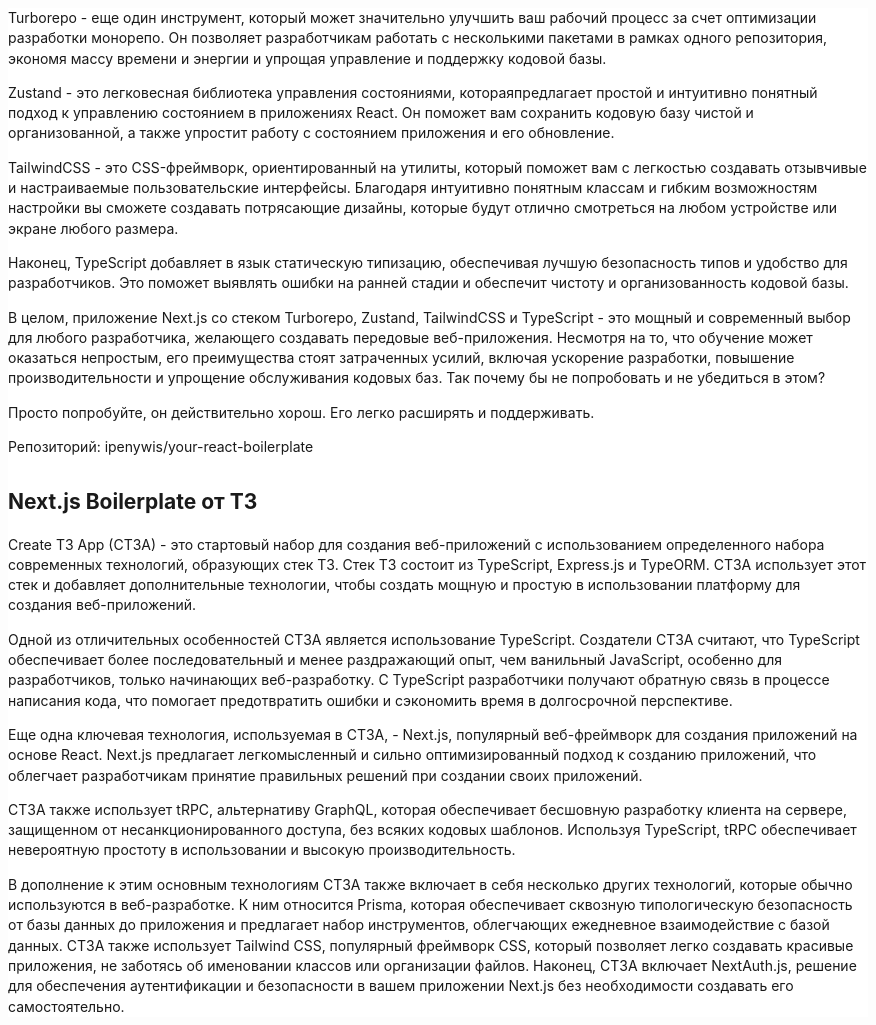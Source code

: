 Turborepo - еще один инструмент, который может значительно улучшить ваш рабочий процесс за счет оптимизации разработки монорепо. Он позволяет разработчикам работать с несколькими пакетами в рамках одного репозитория, экономя массу времени и энергии и упрощая управление и поддержку кодовой базы.

Zustand - это легковесная библиотека управления состояниями, котораяпредлагает простой и интуитивно понятный подход к управлению состоянием в приложениях React. Он поможет вам сохранить кодовую базу чистой и организованной, а также упростит работу с состоянием приложения и его обновление.

TailwindCSS - это CSS-фреймворк, ориентированный на утилиты, который поможет вам с легкостью создавать отзывчивые и настраиваемые пользовательские интерфейсы. Благодаря интуитивно понятным классам и гибким возможностям настройки вы сможете создавать потрясающие дизайны, которые будут отлично смотреться на любом устройстве или экране любого размера.

Наконец, TypeScript добавляет в язык статическую типизацию, обеспечивая лучшую безопасность типов и удобство для разработчиков. Это поможет выявлять ошибки на ранней стадии и обеспечит чистоту и организованность кодовой базы.

В целом, приложение Next.js со стеком Turborepo, Zustand, TailwindCSS и TypeScript - это мощный и современный выбор для любого разработчика, желающего создавать передовые веб-приложения. Несмотря на то, что обучение может оказаться непростым, его преимущества стоят затраченных усилий, включая ускорение разработки, повышение производительности и упрощение обслуживания кодовых баз. Так почему бы не попробовать и не убедиться в этом?

Просто попробуйте, он действительно хорош. Его легко расширять и поддерживать.

Репозиторий: ipenywis/your-react-boilerplate

## Next.js Boilerplate от T3

Create T3 App (CT3A) - это стартовый набор для создания веб-приложений с использованием определенного набора современных технологий, образующих стек T3. Стек T3 состоит из TypeScript, Express.js и TypeORM. CT3A использует этот стек и добавляет дополнительные технологии, чтобы создать мощную и простую в использовании платформу для создания веб-приложений.

Одной из отличительных особенностей CT3A является использование TypeScript. Создатели CT3A считают, что TypeScript обеспечивает более последовательный и менее раздражающий опыт, чем ванильный JavaScript, особенно для разработчиков, только начинающих веб-разработку. С TypeScript разработчики получают обратную связь в процессе написания кода, что помогает предотвратить ошибки и сэкономить время в долгосрочной перспективе.

Еще одна ключевая технология, используемая в CT3A, - Next.js, популярный веб-фреймворк для создания приложений на основе React. Next.js предлагает легкомысленный и сильно оптимизированный подход к созданию приложений, что облегчает разработчикам принятие правильных решений при создании своих приложений.

CT3A также использует tRPC, альтернативу GraphQL, которая обеспечивает бесшовную разработку клиента на сервере, защищенном от несанкционированного доступа, без всяких кодовых шаблонов. Используя TypeScript, tRPC обеспечивает невероятную простоту в использовании и высокую производительность.

В дополнение к этим основным технологиям CT3A также включает в себя несколько других технологий, которые обычно используются в веб-разработке. К ним относится Prisma, которая обеспечивает сквозную типологическую безопасность от базы данных до приложения и предлагает набор инструментов, облегчающих ежедневное взаимодействие с базой данных. CT3A также использует Tailwind CSS, популярный фреймворк CSS, который позволяет легко создавать красивые приложения, не заботясь об именовании классов или организации файлов. Наконец, CT3A включает NextAuth.js, решение для обеспечения аутентификации и безопасности в вашем приложении Next.js без необходимости создавать его самостоятельно.
